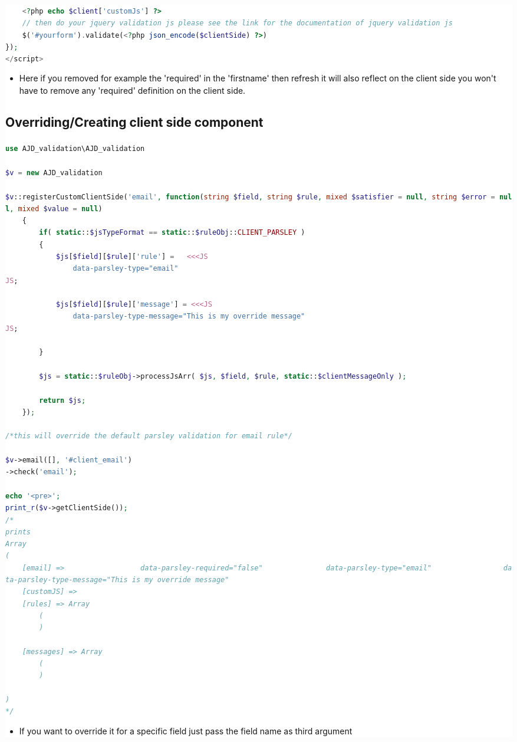 ```php
	<?php echo $client['customJs'] ?>
	// then do your jquery validation js please see the link for the documentation of jquery validation js
	$('#yourform').validate(<?php json_encode($clientSide) ?>)
});
</script>
```
- Here if you removed for example the 'required' in the 'firstname' then refresh it will also reflect on the client side you won't have to remove any 'required' definition on the client side.

## Overriding/Creating client side component
```php
use AJD_validation\AJD_validation

$v = new AJD_validation

$v::registerCustomClientSide('email', function(string $field, string $rule, mixed $satisfier = null, string $error = null, mixed $value = null)
	{
		if( static::$jsTypeFormat == static::$ruleObj::CLIENT_PARSLEY ) 
        {
	 		$js[$field][$rule]['rule'] =   <<<JS
	            data-parsley-type="email"
JS;

			$js[$field][$rule]['message'] = <<<JS
                data-parsley-type-message="This is my override message"
JS;

		}

		$js = static::$ruleObj->processJsArr( $js, $field, $rule, static::$clientMessageOnly );
		
        return $js;
	});

/*this will override the default parsley validation for email rule*/

$v->email([], '#client_email')
->check('email');

echo '<pre>';
print_r($v->getClientSide());
/*
prints 
Array
(
    [email] => 					data-parsley-required="false" 	            data-parsley-type="email"                 data-parsley-type-message="This is my override message" 
    [customJS] => 
    [rules] => Array
        (
        )

    [messages] => Array
        (
        )

)
*/
```
- If you want to override it for a specific field just pass the field name as third argument
```php
```